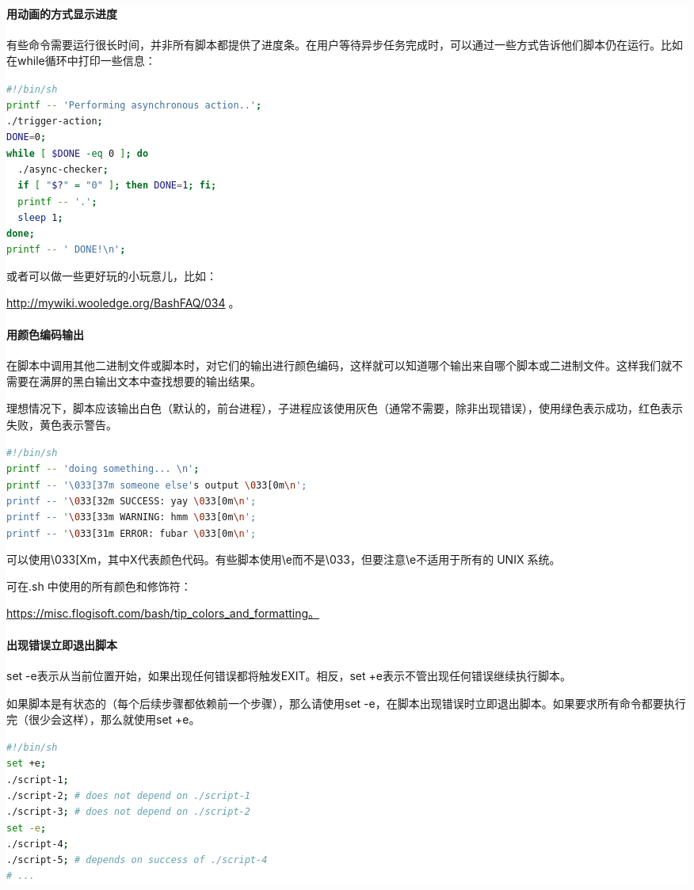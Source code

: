 #### 用动画的方式显示进度

有些命令需要运行很长时间，并非所有脚本都提供了进度条。在用户等待异步任务完成时，可以通过一些方式告诉他们脚本仍在运行。比如在while循环中打印一些信息：

```sh
#!/bin/sh
printf -- 'Performing asynchronous action..';
./trigger-action;
DONE=0;
while [ $DONE -eq 0 ]; do
  ./async-checker;
  if [ "$?" = "0" ]; then DONE=1; fi;
  printf -- '.';
  sleep 1;
done;
printf -- ' DONE!\n';
```

或者可以做一些更好玩的小玩意儿，比如：

http://mywiki.wooledge.org/BashFAQ/034 。

#### 用颜色编码输出

在脚本中调用其他二进制文件或脚本时，对它们的输出进行颜色编码，这样就可以知道哪个输出来自哪个脚本或二进制文件。这样我们就不需要在满屏的黑白输出文本中查找想要的输出结果。

理想情况下，脚本应该输出白色（默认的，前台进程），子进程应该使用灰色（通常不需要，除非出现错误），使用绿色表示成功，红色表示失败，黄色表示警告。

```sh
#!/bin/sh
printf -- 'doing something... \n';
printf -- '\033[37m someone else's output \033[0m\n';
printf -- '\033[32m SUCCESS: yay \033[0m\n';
printf -- '\033[33m WARNING: hmm \033[0m\n';
printf -- '\033[31m ERROR: fubar \033[0m\n';
```

可以使用\033[Xm，其中X代表颜色代码。有些脚本使用\e而不是\033，但要注意\e不适用于所有的 UNIX 系统。

可在.sh 中使用的所有颜色和修饰符：

https://misc.flogisoft.com/bash/tip_colors_and_formatting。

#### 出现错误立即退出脚本

set -e表示从当前位置开始，如果出现任何错误都将触发EXIT。相反，set +e表示不管出现任何错误继续执行脚本。

如果脚本是有状态的（每个后续步骤都依赖前一个步骤），那么请使用set -e，在脚本出现错误时立即退出脚本。如果要求所有命令都要执行完（很少会这样），那么就使用set +e。

```sh
#!/bin/sh
set +e;
./script-1;
./script-2; # does not depend on ./script-1
./script-3; # does not depend on ./script-2
set -e;
./script-4;
./script-5; # depends on success of ./script-4
# ...
```
